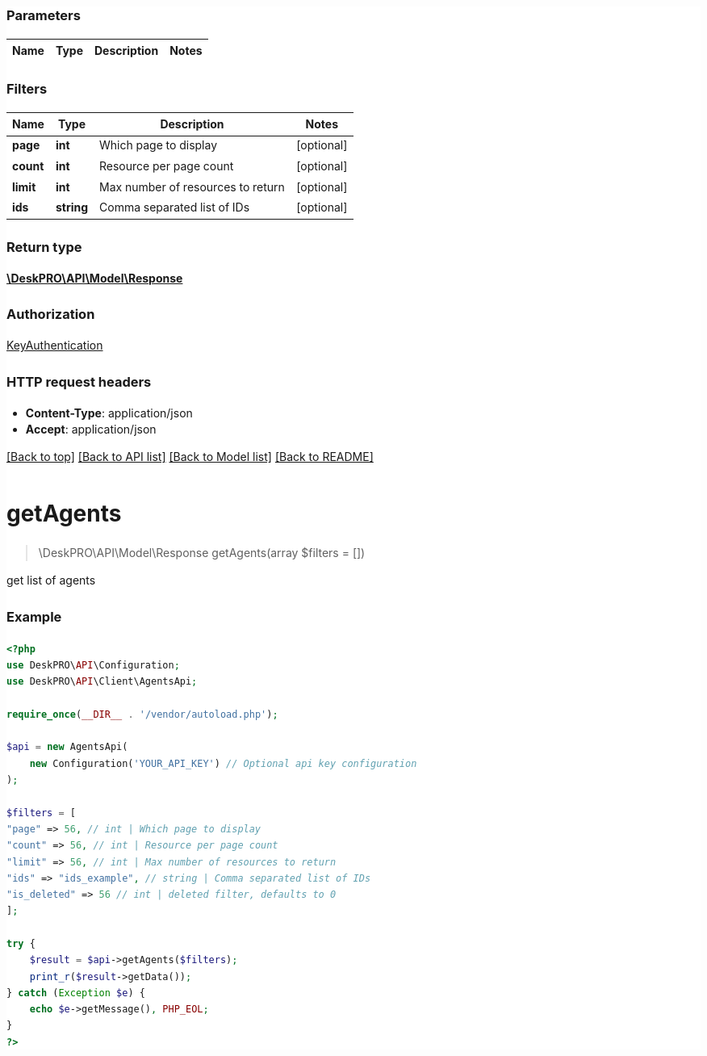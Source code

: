 ### Parameters


Name | Type | Description  | Notes
------------- | ------------- | ------------- | -------------

### Filters


Name | Type | Description  | Notes
------------- | ------------- | ------------- | -------------
 **page** | **int**| Which page to display | [optional]
 **count** | **int**| Resource per page count | [optional]
 **limit** | **int**| Max number of resources to return | [optional]
 **ids** | **string**| Comma separated list of IDs | [optional]

### Return type

[**\DeskPRO\API\Model\Response**](../Model/Response.md)

### Authorization

[KeyAuthentication](../../README.md#KeyAuthentication)

### HTTP request headers

 - **Content-Type**: application/json
 - **Accept**: application/json

[[Back to top]](#) [[Back to API list]](../../README.md#documentation-for-api-endpoints) [[Back to Model list]](../../README.md#documentation-for-models) [[Back to README]](../../README.md)

# **getAgents**
> \DeskPRO\API\Model\Response getAgents(array $filters = [])



get list of agents

### Example
```php
<?php
use DeskPRO\API\Configuration;
use DeskPRO\API\Client\AgentsApi;

require_once(__DIR__ . '/vendor/autoload.php');

$api = new AgentsApi(
    new Configuration('YOUR_API_KEY') // Optional api key configuration
);

$filters = [
"page" => 56, // int | Which page to display
"count" => 56, // int | Resource per page count
"limit" => 56, // int | Max number of resources to return
"ids" => "ids_example", // string | Comma separated list of IDs
"is_deleted" => 56 // int | deleted filter, defaults to 0
];

try {
    $result = $api->getAgents($filters);
    print_r($result->getData());
} catch (Exception $e) {
    echo $e->getMessage(), PHP_EOL;
}
?>
```